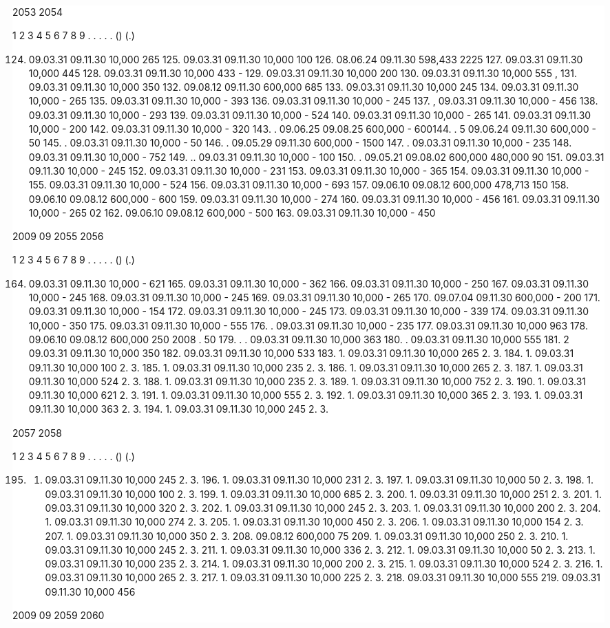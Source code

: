 2053 2054

1 2 3 4 5 6 7 8 9 . . . . . () (.)

124. 09.03.31 09.11.30 10,000 265 125. 09.03.31 09.11.30 10,000 100 126. 08.06.24 09.11.30 598,433 2225 127. 09.03.31 09.11.30 10,000 445 128. 09.03.31 09.11.30 10,000 433 - 129. 09.03.31 09.11.30 10,000 200 130. 09.03.31 09.11.30 10,000 555 , 131. 09.03.31 09.11.30 10,000 350 132. 09.08.12 09.11.30 600,000 685 133. 09.03.31 09.11.30 10,000 245 134. 09.03.31 09.11.30 10,000 - 265 135. 09.03.31 09.11.30 10,000 - 393 136. 09.03.31 09.11.30 10,000 - 245 137. , 09.03.31 09.11.30 10,000 - 456 138. 09.03.31 09.11.30 10,000 - 293 139. 09.03.31 09.11.30 10,000 - 524 140. 09.03.31 09.11.30 10,000 - 265 141. 09.03.31 09.11.30 10,000 - 200 142. 09.03.31 09.11.30 10,000 - 320 143. . 09.06.25 09.08.25 600,000 - 600144. . 5 09.06.24 09.11.30 600,000 - 50 145. . 09.03.31 09.11.30 10,000 - 50 146. . 09.05.29 09.11.30 600,000 - 1500 147. . 09.03.31 09.11.30 10,000 - 235 148. 09.03.31 09.11.30 10,000 - 752 149. .. 09.03.31 09.11.30 10,000 - 100 150. . 09.05.21 09.08.02 600,000 480,000 90 151. 09.03.31 09.11.30 10,000 - 245 152. 09.03.31 09.11.30 10,000 - 231 153. 09.03.31 09.11.30 10,000 - 365 154. 09.03.31 09.11.30 10,000 - 155. 09.03.31 09.11.30 10,000 - 524 156. 09.03.31 09.11.30 10,000 - 693 157. 09.06.10 09.08.12 600,000 478,713 150 158. 09.06.10 09.08.12 600,000 - 600 159. 09.03.31 09.11.30 10,000 - 274 160. 09.03.31 09.11.30 10,000 - 456 161. 09.03.31 09.11.30 10,000 - 265 02 162. 09.06.10 09.08.12 600,000 - 500 163. 09.03.31 09.11.30 10,000 - 450

2009 09 2055 2056

1 2 3 4 5 6 7 8 9 . . . . . () (.)

164. 09.03.31 09.11.30 10,000 - 621 165. 09.03.31 09.11.30 10,000 - 362 166. 09.03.31 09.11.30 10,000 - 250 167. 09.03.31 09.11.30 10,000 - 245 168. 09.03.31 09.11.30 10,000 - 245 169. 09.03.31 09.11.30 10,000 - 265 170. 09.07.04 09.11.30 600,000 - 200 171. 09.03.31 09.11.30 10,000 - 154 172. 09.03.31 09.11.30 10,000 - 245 173. 09.03.31 09.11.30 10,000 - 339 174. 09.03.31 09.11.30 10,000 - 350 175. 09.03.31 09.11.30 10,000 - 555 176. . 09.03.31 09.11.30 10,000 - 235 177. 09.03.31 09.11.30 10,000 963 178. 09.06.10 09.08.12 600,000 250 2008 . 50 179. . . 09.03.31 09.11.30 10,000 363 180. . 09.03.31 09.11.30 10,000 555 181. 2 09.03.31 09.11.30 10,000 350 182. 09.03.31 09.11.30 10,000 533 183. 1. 09.03.31 09.11.30 10,000 265 2. 3. 184. 1. 09.03.31 09.11.30 10,000 100 2. 3. 185. 1. 09.03.31 09.11.30 10,000 235 2. 3. 186. 1. 09.03.31 09.11.30 10,000 265 2. 3. 187. 1. 09.03.31 09.11.30 10,000 524 2. 3. 188. 1. 09.03.31 09.11.30 10,000 235 2. 3. 189. 1. 09.03.31 09.11.30 10,000 752 2. 3. 190. 1. 09.03.31 09.11.30 10,000 621 2. 3. 191. 1. 09.03.31 09.11.30 10,000 555 2. 3. 192. 1. 09.03.31 09.11.30 10,000 365 2. 3. 193. 1. 09.03.31 09.11.30 10,000 363 2. 3. 194. 1. 09.03.31 09.11.30 10,000 245 2. 3.

2057 2058

1 2 3 4 5 6 7 8 9 . . . . . () (.)

195. 1. 09.03.31 09.11.30 10,000 245 2. 3. 196. 1. 09.03.31 09.11.30 10,000 231 2. 3. 197. 1. 09.03.31 09.11.30 10,000 50 2. 3. 198. 1. 09.03.31 09.11.30 10,000 100 2. 3. 199. 1. 09.03.31 09.11.30 10,000 685 2. 3. 200. 1. 09.03.31 09.11.30 10,000 251 2. 3. 201. 1. 09.03.31 09.11.30 10,000 320 2. 3. 202. 1. 09.03.31 09.11.30 10,000 245 2. 3. 203. 1. 09.03.31 09.11.30 10,000 200 2. 3. 204. 1. 09.03.31 09.11.30 10,000 274 2. 3. 205. 1. 09.03.31 09.11.30 10,000 450 2. 3. 206. 1. 09.03.31 09.11.30 10,000 154 2. 3. 207. 1. 09.03.31 09.11.30 10,000 350 2. 3. 208. 09.08.12 600,000 75 209. 1. 09.03.31 09.11.30 10,000 250 2. 3. 210. 1. 09.03.31 09.11.30 10,000 245 2. 3. 211. 1. 09.03.31 09.11.30 10,000 336 2. 3. 212. 1. 09.03.31 09.11.30 10,000 50 2. 3. 213. 1. 09.03.31 09.11.30 10,000 235 2. 3. 214. 1. 09.03.31 09.11.30 10,000 200 2. 3. 215. 1. 09.03.31 09.11.30 10,000 524 2. 3. 216. 1. 09.03.31 09.11.30 10,000 265 2. 3. 217. 1. 09.03.31 09.11.30 10,000 225 2. 3. 218. 09.03.31 09.11.30 10,000 555 219. 09.03.31 09.11.30 10,000 456

2009 09 2059 2060
